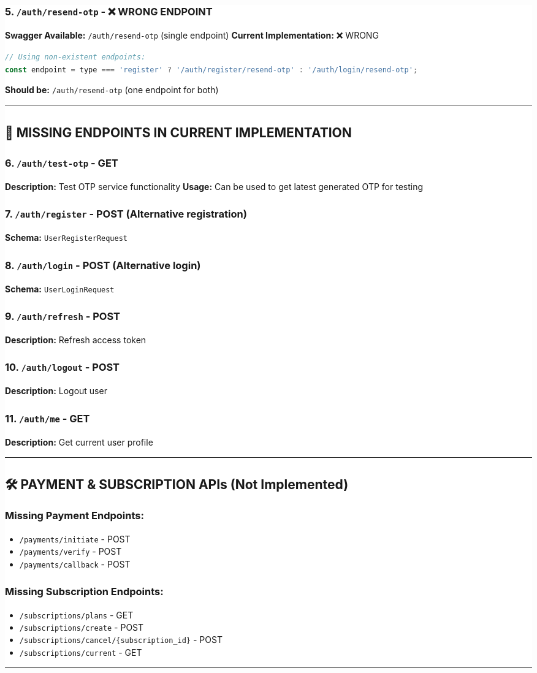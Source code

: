 ### 5. `/auth/resend-otp` - ❌ WRONG ENDPOINT
**Swagger Available:** `/auth/resend-otp` (single endpoint)
**Current Implementation:** ❌ WRONG
```javascript
// Using non-existent endpoints:
const endpoint = type === 'register' ? '/auth/register/resend-otp' : '/auth/login/resend-otp';
```
**Should be:** `/auth/resend-otp` (one endpoint for both)

---

## 🚫 MISSING ENDPOINTS IN CURRENT IMPLEMENTATION

### 6. `/auth/test-otp` - GET
**Description:** Test OTP service functionality
**Usage:** Can be used to get latest generated OTP for testing

### 7. `/auth/register` - POST (Alternative registration)
**Schema:** `UserRegisterRequest`

### 8. `/auth/login` - POST (Alternative login)
**Schema:** `UserLoginRequest`

### 9. `/auth/refresh` - POST
**Description:** Refresh access token

### 10. `/auth/logout` - POST
**Description:** Logout user

### 11. `/auth/me` - GET
**Description:** Get current user profile

---

## 🛠️ PAYMENT & SUBSCRIPTION APIs (Not Implemented)

### Missing Payment Endpoints:
- `/payments/initiate` - POST
- `/payments/verify` - POST
- `/payments/callback` - POST

### Missing Subscription Endpoints:
- `/subscriptions/plans` - GET
- `/subscriptions/create` - POST
- `/subscriptions/cancel/{subscription_id}` - POST
- `/subscriptions/current` - GET

---
